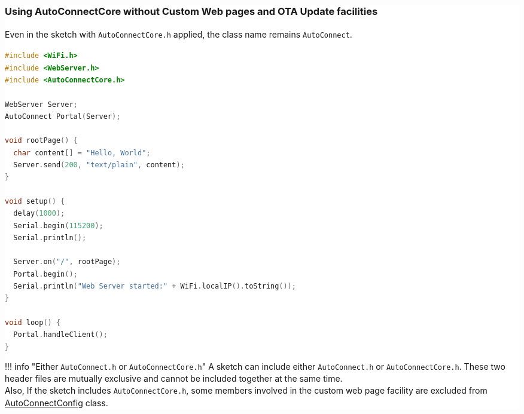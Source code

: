 ### <i class="fa fa-edit"></i> Using AutoConnectCore without Custom Web pages and OTA Update facilities

Even in the sketch with `AutoConnectCore.h` applied, the class name remains `AutoConnect`.

```cpp hl_lines="3 6"
#include <WiFi.h>
#include <WebServer.h>
#include <AutoConnectCore.h>

WebServer Server;
AutoConnect Portal(Server);

void rootPage() {
  char content[] = "Hello, World";
  Server.send(200, "text/plain", content);
}

void setup() {
  delay(1000);
  Serial.begin(115200);
  Serial.println();

  Server.on("/", rootPage);
  Portal.begin();
  Serial.println("Web Server started:" + WiFi.localIP().toString());
}

void loop() {
  Portal.handleClient();
}
```

!!! info "Either `AutoConnect.h` or `AutoConnectCore.h`"
    A sketch can include either `AutoConnect.h` or `AutoConnectCore.h`. These two header files are mutually exclusive and cannot be included together at the same time.  
    Also, If the sketch includes `AutoConnectCore.h`, some members involved in the custom web page facility are excluded from [AutoConnectConfig](apiconfig.md) class.
